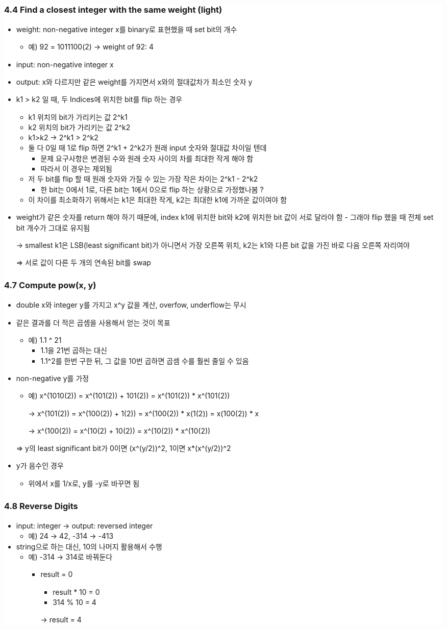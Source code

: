 ### 4.4 Find a closest integer with the same weight (light)

- weight: non-negative integer x를 binary로 표현했을 때 set bit의 개수
    - 예) 92 = 1011100(2) → weight of 92: 4
- input: non-negative integer x
- output: x와 다르지만 같은 weight를 가지면서 x와의 절대값차가 최소인 숫자 y
- k1 > k2 일 때, 두 Indices에 위치한 bit를 flip 하는 경우
    - k1 위치의 bit가 가리키는 값 2^k1
    - k2 위치의 bit가 가리키는 값 2^k2
    - k1>k2 → 2^k1 > 2^k2
    - 둘 다 0일 때 1로 flip 하면 2^k1 + 2^k2가 원래 input 숫자와 절대값 차이일 텐데
        - 문제 요구사항은 변경된 수와 원래 숫자 사이의 차를 최대한 작게 해야 함
        - 따라서 이 경우는 제외됨
    - 저 두 bit를 flip 할 때 원래 숫자와 가질 수 있는 가장 작은 차이는 2^k1 - 2^k2
        - 한 bit는 0에서 1로, 다른 bit는 1에서 0으로 flip 하는 상황으로 가정했나봄 ?
    - 이 차이를 최소화하기 위해서는 k1은 최대한 작게, k2는 최대한 k1에 가까운 값이여야 함
- weight가 같은 숫자를 return 해야 하기 때문에, index k1에 위치한 bit와 k2에 위치한 bit 값이 서로 달라야 함 - 그래야 flip 했을 때 전체 set bit 개수가 그대로 유지됨
    
    → smallest k1은 LSB(least significant bit)가 아니면서 가장 오른쪽 위치, k2는 k1와 다른 bit 값을 가진 바로 다음 오른쪽 자리여야 
    
    ⇒ 서로 값이 다른 두 개의 연속된 bit를 swap 
    

### 4.7 Compute pow(x, y)

- double x와 integer y를 가지고 x^y 값을 계산, overfow, underflow는 무시
- 같은 결과를 더 적은 곱셈을 사용해서 얻는 것이 목표
    - 예) 1.1 ^ 21
        - 1.1을 21번 곱하는 대신
        - 1.1^2를 한번 구한 뒤, 그 값을 10번 곱하면 곱셈 수를 훨씬 줄일 수 있음
- non-negative y를 가정
    - 예) x^(1010(2)) = x^(101(2)) + 101(2)) = x^(101(2)) * x^(101(2))
        
        → x^(101(2)) = x^(100(2)) + 1(2)) = x^(100(2)) * x(1(2)) = x(100(2)) * x 
        
        → x^(100(2)) = x^(10(2) + 10(2)) = x^(10(2)) * x^(10(2))
        
    
    ⇒ y의 least significant bit가 0이면 (x^(y/2))^2, 1이면 x*(x^(y/2))^2
    
- y가 음수인 경우
    - 위에서 x를 1/x로, y를 -y로 바꾸면 됨

### 4.8 Reverse Digits

- input: integer → output: reversed integer
    - 예) 24 → 42, -314 → -413
- string으로 하는 대신, 10의 나머지 활용해서 수행
    - 예) -314 → 314로 바꿔둔다
        - result = 0
            - result * 10 = 0
            - 314 % 10 = 4
            
            → result = 4 
            
